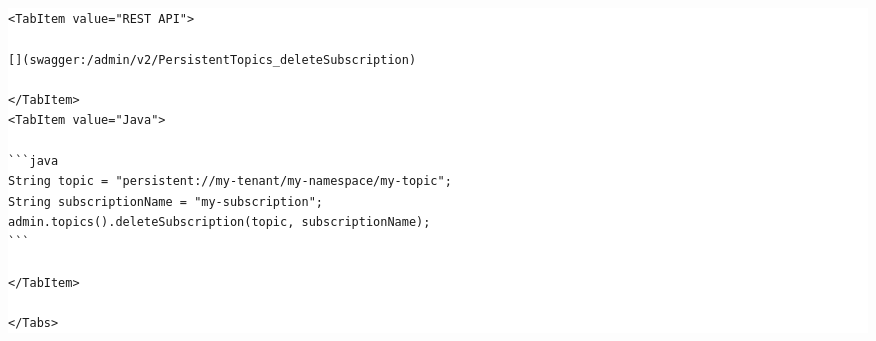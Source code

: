 ````mdx-code-block
<TabItem value="REST API">

[](swagger:/admin/v2/PersistentTopics_deleteSubscription)

</TabItem>
<TabItem value="Java">

```java
String topic = "persistent://my-tenant/my-namespace/my-topic";
String subscriptionName = "my-subscription";
admin.topics().deleteSubscription(topic, subscriptionName);
```

</TabItem>

</Tabs>
````
